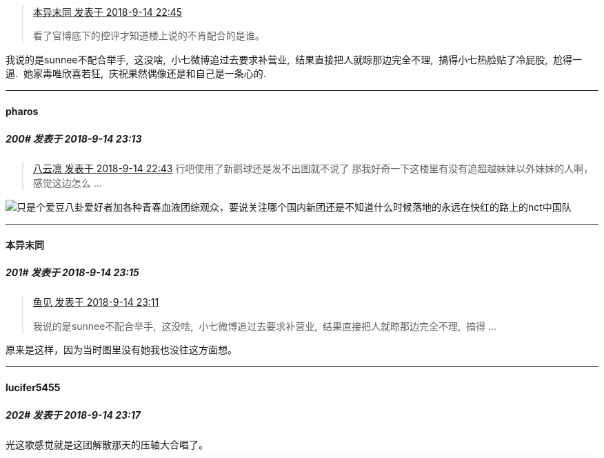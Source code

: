

<blockquote><a href="httphttps://bbs.saraba1st.com/2b/forum.php?mod=redirect&amp;goto=findpost&amp;pid=40960342&amp;ptid=1753169" target="_blank">本异末同 发表于 2018-9-14 22:45</a>

看了官博底下的控评才知道楼上说的不肯配合的是谁。</blockquote>
我说的是sunnee不配合举手,  这没啥,  小七微博追过去要求补营业,  结果直接把人就晾那边完全不理,  搞得小七热脸贴了冷屁股,  尬得一逼.  她家毒唯欣喜若狂,  庆祝果然偶像还是和自己是一条心的.







-----

####  pharos  
##### 200#       发表于 2018-9-14 23:13



<blockquote><a href="httphttps://bbs.saraba1st.com/2b/forum.php?mod=redirect&amp;goto=findpost&amp;pid=40960318&amp;ptid=1753169" target="_blank">八云凛 发表于 2018-9-14 22:43</a>
行吧使用了新鹅球还是发不出图就不说了
那我好奇一下这楼里有没有追超越妹妹以外妹妹的人啊，感觉这边怎么 ...</blockquote>
<img src="https://static.saraba1st.com/image/smiley/face2017/070.png" referrerpolicy="no-referrer">只是个爱豆八卦爱好者加各种青春血液团综观众，要说关注哪个国内新团还是不知道什么时候落地的永远在快红的路上的nct中国队







-----

####  本异末同  
##### 201#       发表于 2018-9-14 23:15



<blockquote><a href="httphttps://bbs.saraba1st.com/2b/forum.php?mod=redirect&amp;goto=findpost&amp;pid=40960602&amp;ptid=1753169" target="_blank">鱼见 发表于 2018-9-14 23:11</a>

我说的是sunnee不配合举手,  这没啥,  小七微博追过去要求补营业,  结果直接把人就晾那边完全不理,  搞得 ...</blockquote>
原来是这样，因为当时图里没有她我也没往这方面想。







-----

####  lucifer5455  
##### 202#       发表于 2018-9-14 23:17




光这歌感觉就是这团解散那天的压轴大合唱了。




